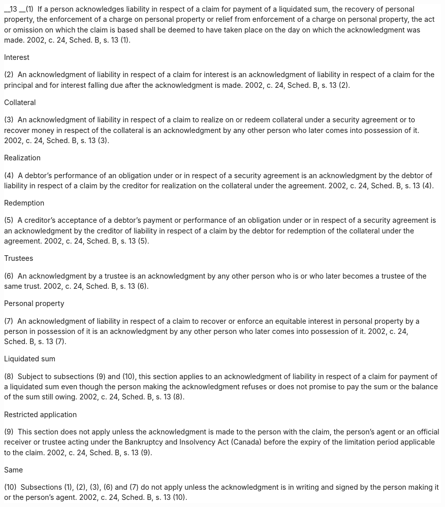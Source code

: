 <a id="BK13"></a>__13 __\(1\)  If a person acknowledges liability in respect of a claim for payment of a liquidated sum, the recovery of personal property, the enforcement of a charge on personal property or relief from enforcement of a charge on personal property, the act or omission on which the claim is based shall be deemed to have taken place on the day on which the acknowledgment was made\.  2002, c\. 24, Sched\. B, s\. 13 \(1\)\.

Interest

\(2\)  An acknowledgment of liability in respect of a claim for interest is an acknowledgment of liability in respect of a claim for the principal and for interest falling due after the acknowledgment is made\.  2002, c\. 24, Sched\. B, s\. 13 \(2\)\.

Collateral

\(3\)  An acknowledgment of liability in respect of a claim to realize on or redeem collateral under a security agreement or to recover money in respect of the collateral is an acknowledgment by any other person who later comes into possession of it\.  2002, c\. 24, Sched\. B, s\. 13 \(3\)\.

Realization

\(4\)  A debtor’s performance of an obligation under or in respect of a security agreement is an acknowledgment by the debtor of liability in respect of a claim by the creditor for realization on the collateral under the agreement\.  2002, c\. 24, Sched\. B, s\. 13 \(4\)\.

Redemption

\(5\)  A creditor’s acceptance of a debtor’s payment or performance of an obligation under or in respect of a security agreement is an acknowledgment by the creditor of liability in respect of a claim by the debtor for redemption of the collateral under the agreement\.  2002, c\. 24, Sched\. B, s\. 13 \(5\)\.

Trustees

\(6\)  An acknowledgment by a trustee is an acknowledgment by any other person who is or who later becomes a trustee of the same trust\.  2002, c\. 24, Sched\. B, s\. 13 \(6\)\.

Personal property

\(7\)  An acknowledgment of liability in respect of a claim to recover or enforce an equitable interest in personal property by a person in possession of it is an acknowledgment by any other person who later comes into possession of it\.  2002, c\. 24, Sched\. B, s\. 13 \(7\)\.

Liquidated sum

\(8\)  Subject to subsections \(9\) and \(10\), this section applies to an acknowledgment of liability in respect of a claim for payment of a liquidated sum even though the person making the acknowledgment refuses or does not promise to pay the sum or the balance of the sum still owing\.  2002, c\. 24, Sched\. B, s\. 13 \(8\)\.

Restricted application

\(9\)  This section does not apply unless the acknowledgment is made to the person with the claim, the person’s agent or an official receiver or trustee acting under the Bankruptcy and Insolvency Act \(Canada\) before the expiry of the limitation period applicable to the claim\.  2002, c\. 24, Sched\. B, s\. 13 \(9\)\.

Same

\(10\)  Subsections \(1\), \(2\), \(3\), \(6\) and \(7\) do not apply unless the acknowledgment is in writing and signed by the person making it or the person’s agent\.  2002, c\. 24, Sched\. B, s\. 13 \(10\)\.
